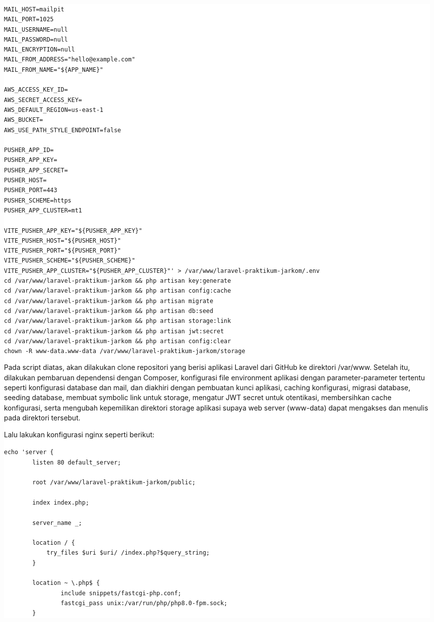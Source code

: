 ```shell
MAIL_HOST=mailpit
MAIL_PORT=1025
MAIL_USERNAME=null
MAIL_PASSWORD=null
MAIL_ENCRYPTION=null
MAIL_FROM_ADDRESS="hello@example.com"
MAIL_FROM_NAME="${APP_NAME}"

AWS_ACCESS_KEY_ID=
AWS_SECRET_ACCESS_KEY=
AWS_DEFAULT_REGION=us-east-1
AWS_BUCKET=
AWS_USE_PATH_STYLE_ENDPOINT=false

PUSHER_APP_ID=
PUSHER_APP_KEY=
PUSHER_APP_SECRET=
PUSHER_HOST=
PUSHER_PORT=443
PUSHER_SCHEME=https
PUSHER_APP_CLUSTER=mt1

VITE_PUSHER_APP_KEY="${PUSHER_APP_KEY}"
VITE_PUSHER_HOST="${PUSHER_HOST}"
VITE_PUSHER_PORT="${PUSHER_PORT}"
VITE_PUSHER_SCHEME="${PUSHER_SCHEME}"
VITE_PUSHER_APP_CLUSTER="${PUSHER_APP_CLUSTER}"' > /var/www/laravel-praktikum-jarkom/.env
cd /var/www/laravel-praktikum-jarkom && php artisan key:generate
cd /var/www/laravel-praktikum-jarkom && php artisan config:cache
cd /var/www/laravel-praktikum-jarkom && php artisan migrate
cd /var/www/laravel-praktikum-jarkom && php artisan db:seed
cd /var/www/laravel-praktikum-jarkom && php artisan storage:link
cd /var/www/laravel-praktikum-jarkom && php artisan jwt:secret
cd /var/www/laravel-praktikum-jarkom && php artisan config:clear
chown -R www-data.www-data /var/www/laravel-praktikum-jarkom/storage
```
Pada script diatas, akan dilakukan clone repositori yang berisi aplikasi Laravel dari GitHub ke direktori /var/www. Setelah itu, dilakukan pembaruan dependensi dengan Composer, konfigurasi file environment aplikasi dengan parameter-parameter tertentu seperti konfigurasi database dan mail, dan diakhiri dengan pembuatan kunci aplikasi, caching konfigurasi, migrasi database, seeding database, membuat symbolic link untuk storage, mengatur JWT secret untuk otentikasi, membersihkan cache konfigurasi, serta mengubah kepemilikan direktori storage aplikasi supaya web server (www-data) dapat mengakses dan menulis pada direktori tersebut. 

Lalu lakukan konfigurasi nginx seperti berikut:
```shell
echo 'server {
        listen 80 default_server;

        root /var/www/laravel-praktikum-jarkom/public;

        index index.php;

        server_name _;

        location / {
            try_files $uri $uri/ /index.php?$query_string;
        }

        location ~ \.php$ {
                include snippets/fastcgi-php.conf;
                fastcgi_pass unix:/var/run/php/php8.0-fpm.sock;
        }

```